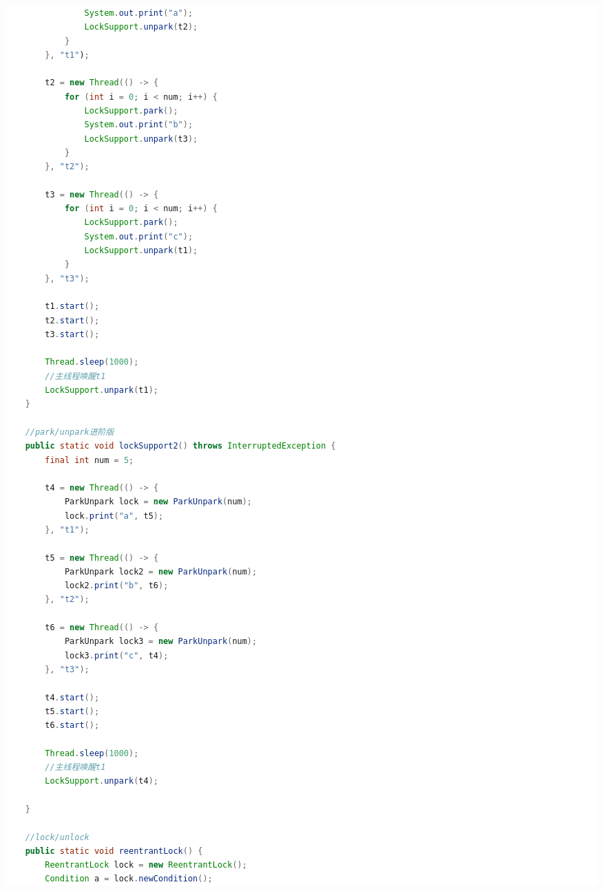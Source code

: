 ```java
                System.out.print("a");
                LockSupport.unpark(t2);
            }
        }, "t1");

        t2 = new Thread(() -> {
            for (int i = 0; i < num; i++) {
                LockSupport.park();
                System.out.print("b");
                LockSupport.unpark(t3);
            }
        }, "t2");

        t3 = new Thread(() -> {
            for (int i = 0; i < num; i++) {
                LockSupport.park();
                System.out.print("c");
                LockSupport.unpark(t1);
            }
        }, "t3");

        t1.start();
        t2.start();
        t3.start();

        Thread.sleep(1000);
        //主线程唤醒t1
        LockSupport.unpark(t1);
    }

    //park/unpark进阶版
    public static void lockSupport2() throws InterruptedException {
        final int num = 5;

        t4 = new Thread(() -> {
            ParkUnpark lock = new ParkUnpark(num);
            lock.print("a", t5);
        }, "t1");

        t5 = new Thread(() -> {
            ParkUnpark lock2 = new ParkUnpark(num);
            lock2.print("b", t6);
        }, "t2");

        t6 = new Thread(() -> {
            ParkUnpark lock3 = new ParkUnpark(num);
            lock3.print("c", t4);
        }, "t3");

        t4.start();
        t5.start();
        t6.start();

        Thread.sleep(1000);
        //主线程唤醒t1
        LockSupport.unpark(t4);

    }

    //lock/unlock
    public static void reentrantLock() {
        ReentrantLock lock = new ReentrantLock();
        Condition a = lock.newCondition();
```